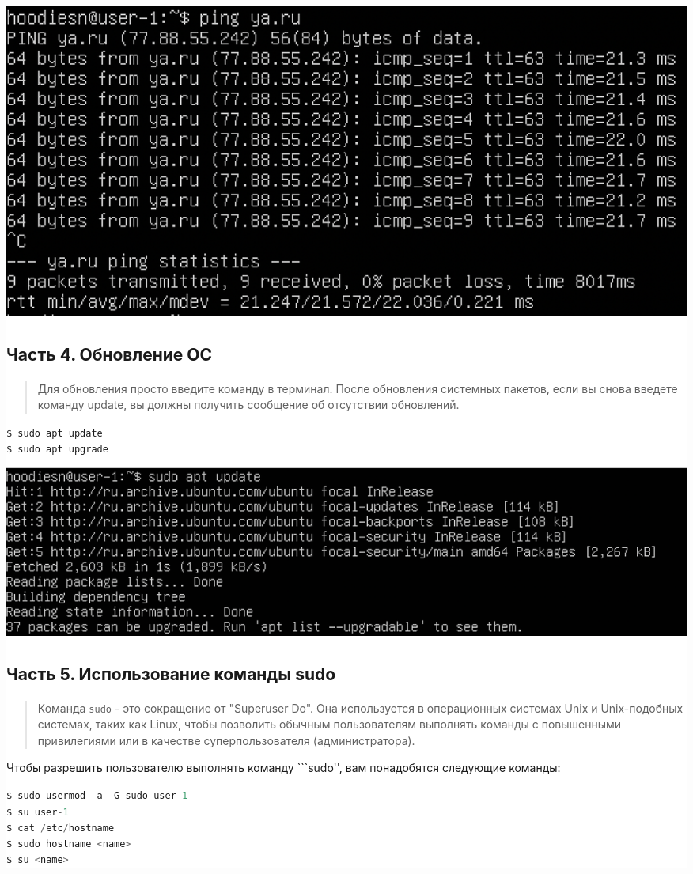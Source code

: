 
![ping](misc/part3.6.4_ping.png)
## Часть 4. Обновление ОС
>Для обновления просто введите команду в терминал. После обновления системных пакетов, если вы снова введете команду update, вы должны получить сообщение об отсутствии обновлений.
```c
$ sudo apt update
$ sudo apt upgrade
```
![update_OS](misc/part4_update_OS.png)
## Часть 5. Использование команды sudo
>Команда ``sudo`` - это сокращение от "Superuser Do". Она используется в операционных системах Unix и Unix-подобных системах, таких как Linux, чтобы позволить обычным пользователям выполнять команды с повышенными привилегиями или в качестве суперпользователя (администратора).

Чтобы разрешить пользователю выполнять команду ```sudo'', вам понадобятся следующие команды:
```c
$ sudo usermod -a -G sudo user-1
$ su user-1
$ cat /etc/hostname
$ sudo hostname <name>
$ su <name>
``` 